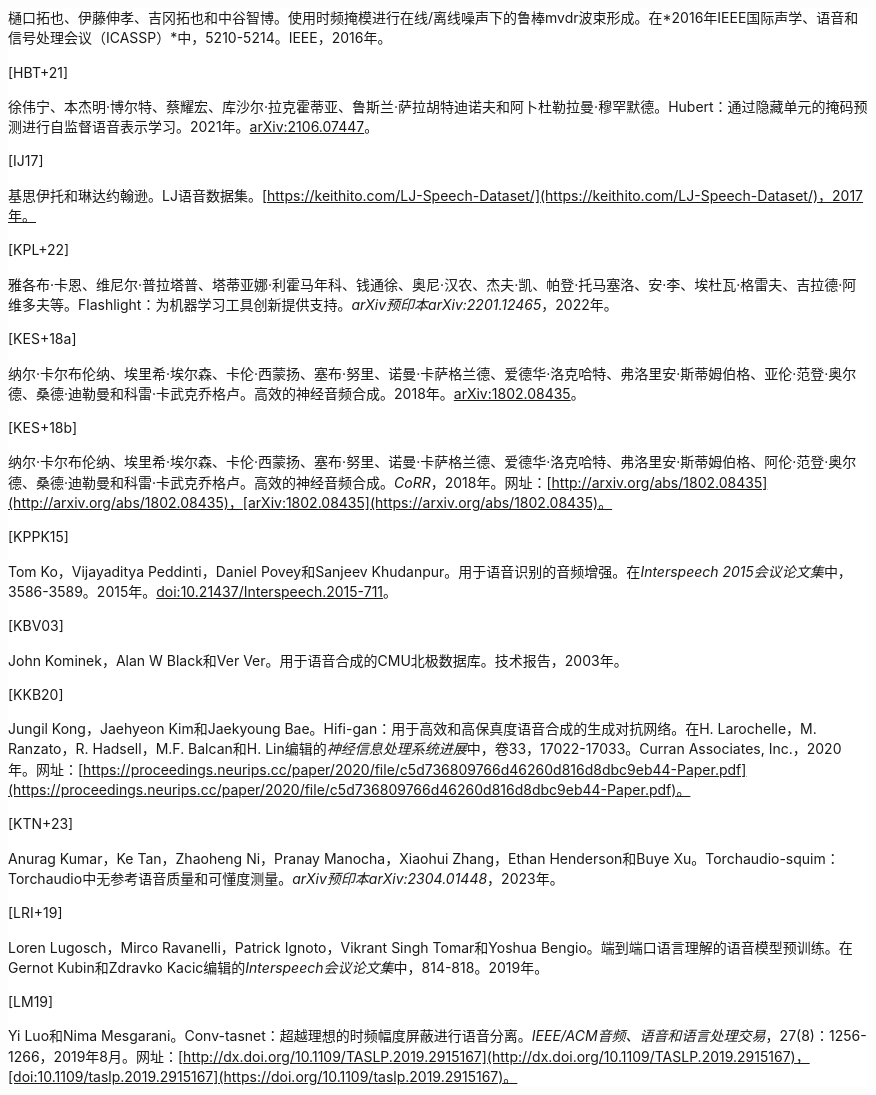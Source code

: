 樋口拓也、伊藤伸孝、吉冈拓也和中谷智博。使用时频掩模进行在线/离线噪声下的鲁棒mvdr波束形成。在*2016年IEEE国际声学、语音和信号处理会议（ICASSP）*中，5210-5214。IEEE，2016年。

[HBT+21]

徐伟宁、本杰明·博尔特、蔡耀宏、库沙尔·拉克霍蒂亚、鲁斯兰·萨拉胡特迪诺夫和阿卜杜勒拉曼·穆罕默德。Hubert：通过隐藏单元的掩码预测进行自监督语音表示学习。2021年。[arXiv:2106.07447](https://arxiv.org/abs/2106.07447)。

[IJ17]

基思伊托和琳达约翰逊。LJ语音数据集。[https://keithito.com/LJ-Speech-Dataset/](https://keithito.com/LJ-Speech-Dataset/)，2017年。

[KPL+22]

雅各布·卡恩、维尼尔·普拉塔普、塔蒂亚娜·利霍马年科、钱通徐、奥尼·汉农、杰夫·凯、帕登·托马塞洛、安·李、埃杜瓦·格雷夫、吉拉德·阿维多夫等。Flashlight：为机器学习工具创新提供支持。*arXiv预印本arXiv:2201.12465*，2022年。

[KES+18a]

纳尔·卡尔布伦纳、埃里希·埃尔森、卡伦·西蒙扬、塞布·努里、诺曼·卡萨格兰德、爱德华·洛克哈特、弗洛里安·斯蒂姆伯格、亚伦·范登·奥尔德、桑德·迪勒曼和科雷·卡武克乔格卢。高效的神经音频合成。2018年。[arXiv:1802.08435](https://arxiv.org/abs/1802.08435)。

[KES+18b]

纳尔·卡尔布伦纳、埃里希·埃尔森、卡伦·西蒙扬、塞布·努里、诺曼·卡萨格兰德、爱德华·洛克哈特、弗洛里安·斯蒂姆伯格、阿伦·范登·奥尔德、桑德·迪勒曼和科雷·卡武克乔格卢。高效的神经音频合成。*CoRR*，2018年。网址：[http://arxiv.org/abs/1802.08435](http://arxiv.org/abs/1802.08435)，[arXiv:1802.08435](https://arxiv.org/abs/1802.08435)。

[KPPK15]

Tom Ko，Vijayaditya Peddinti，Daniel Povey和Sanjeev Khudanpur。用于语音识别的音频增强。在*Interspeech 2015会议论文集*中，3586-3589。2015年。[doi:10.21437/Interspeech.2015-711](https://doi.org/10.21437/Interspeech.2015-711)。

[KBV03]

John Kominek，Alan W Black和Ver Ver。用于语音合成的CMU北极数据库。技术报告，2003年。

[KKB20]

Jungil Kong，Jaehyeon Kim和Jaekyoung Bae。Hifi-gan：用于高效和高保真度语音合成的生成对抗网络。在H. Larochelle，M. Ranzato，R. Hadsell，M.F. Balcan和H. Lin编辑的*神经信息处理系统进展*中，卷33，17022-17033。Curran Associates, Inc.，2020年。网址：[https://proceedings.neurips.cc/paper/2020/file/c5d736809766d46260d816d8dbc9eb44-Paper.pdf](https://proceedings.neurips.cc/paper/2020/file/c5d736809766d46260d816d8dbc9eb44-Paper.pdf)。

[KTN+23]

Anurag Kumar，Ke Tan，Zhaoheng Ni，Pranay Manocha，Xiaohui Zhang，Ethan Henderson和Buye Xu。Torchaudio-squim：Torchaudio中无参考语音质量和可懂度测量。*arXiv预印本arXiv:2304.01448*，2023年。

[LRI+19]

Loren Lugosch，Mirco Ravanelli，Patrick Ignoto，Vikrant Singh Tomar和Yoshua Bengio。端到端口语言理解的语音模型预训练。在Gernot Kubin和Zdravko Kacic编辑的*Interspeech会议论文集*中，814-818。2019年。

[LM19]

Yi Luo和Nima Mesgarani。Conv-tasnet：超越理想的时频幅度屏蔽进行语音分离。*IEEE/ACM音频、语音和语言处理交易*，27(8)：1256-1266，2019年8月。网址：[http://dx.doi.org/10.1109/TASLP.2019.2915167](http://dx.doi.org/10.1109/TASLP.2019.2915167)，[doi:10.1109/taslp.2019.2915167](https://doi.org/10.1109/taslp.2019.2915167)。
